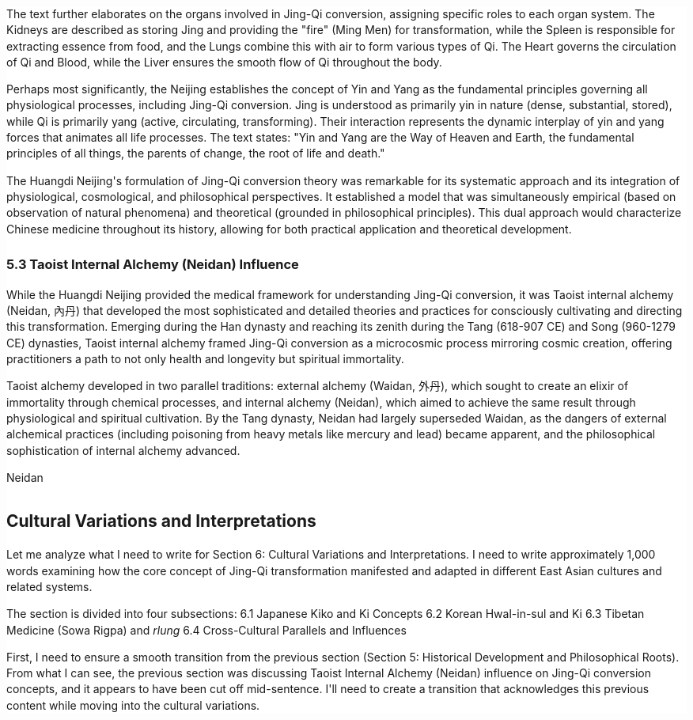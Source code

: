The text further elaborates on the organs involved in Jing-Qi conversion, assigning specific roles to each organ system. The Kidneys are described as storing Jing and providing the "fire" (Ming Men) for transformation, while the Spleen is responsible for extracting essence from food, and the Lungs combine this with air to form various types of Qi. The Heart governs the circulation of Qi and Blood, while the Liver ensures the smooth flow of Qi throughout the body.

Perhaps most significantly, the Neijing establishes the concept of Yin and Yang as the fundamental principles governing all physiological processes, including Jing-Qi conversion. Jing is understood as primarily yin in nature (dense, substantial, stored), while Qi is primarily yang (active, circulating, transforming). Their interaction represents the dynamic interplay of yin and yang forces that animates all life processes. The text states: "Yin and Yang are the Way of Heaven and Earth, the fundamental principles of all things, the parents of change, the root of life and death."

The Huangdi Neijing's formulation of Jing-Qi conversion theory was remarkable for its systematic approach and its integration of physiological, cosmological, and philosophical perspectives. It established a model that was simultaneously empirical (based on observation of natural phenomena) and theoretical (grounded in philosophical principles). This dual approach would characterize Chinese medicine throughout its history, allowing for both practical application and theoretical development.

### 5.3 Taoist Internal Alchemy (Neidan) Influence

While the Huangdi Neijing provided the medical framework for understanding Jing-Qi conversion, it was Taoist internal alchemy (Neidan, 內丹) that developed the most sophisticated and detailed theories and practices for consciously cultivating and directing this transformation. Emerging during the Han dynasty and reaching its zenith during the Tang (618-907 CE) and Song (960-1279 CE) dynasties, Taoist internal alchemy framed Jing-Qi conversion as a microcosmic process mirroring cosmic creation, offering practitioners a path to not only health and longevity but spiritual immortality.

Taoist alchemy developed in two parallel traditions: external alchemy (Waidan, 外丹), which sought to create an elixir of immortality through chemical processes, and internal alchemy (Neidan), which aimed to achieve the same result through physiological and spiritual cultivation. By the Tang dynasty, Neidan had largely superseded Waidan, as the dangers of external alchemical practices (including poisoning from heavy metals like mercury and lead) became apparent, and the philosophical sophistication of internal alchemy advanced.

Neidan

## Cultural Variations and Interpretations

<think>Let me analyze what I need to write for Section 6: Cultural Variations and Interpretations. I need to write approximately 1,000 words examining how the core concept of Jing-Qi transformation manifested and adapted in different East Asian cultures and related systems.

The section is divided into four subsections:
6.1 Japanese Kiko and Ki Concepts
6.2 Korean Hwal-in-sul and Ki
6.3 Tibetan Medicine (Sowa Rigpa) and *rlung*
6.4 Cross-Cultural Parallels and Influences

First, I need to ensure a smooth transition from the previous section (Section 5: Historical Development and Philosophical Roots). From what I can see, the previous section was discussing Taoist Internal Alchemy (Neidan) influence on Jing-Qi conversion concepts, and it appears to have been cut off mid-sentence. I'll need to create a transition that acknowledges this previous content while moving into the cultural variations.
